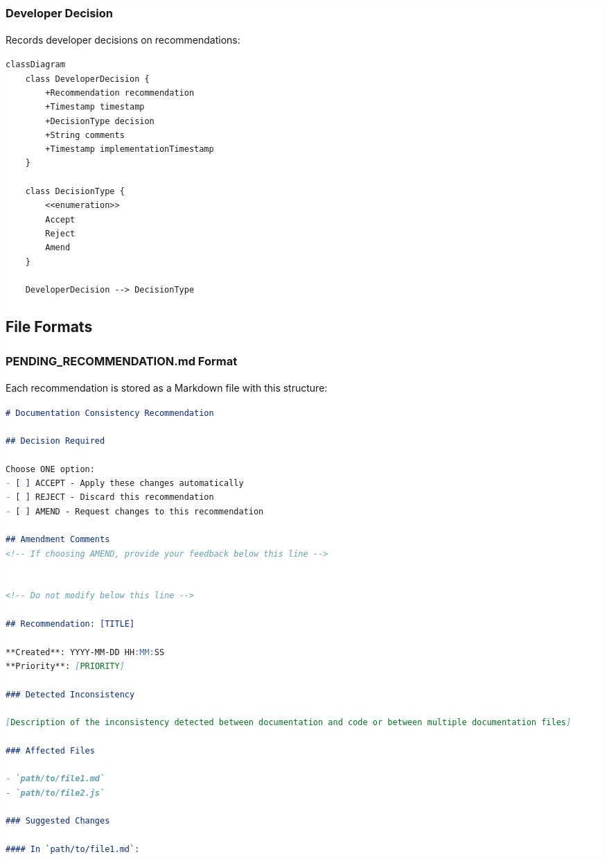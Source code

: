 ### Developer Decision

Records developer decisions on recommendations:

```mermaid
classDiagram
    class DeveloperDecision {
        +Recommendation recommendation
        +Timestamp timestamp
        +DecisionType decision
        +String comments
        +Timestamp implementationTimestamp
    }
    
    class DecisionType {
        <<enumeration>>
        Accept
        Reject
        Amend
    }
    
    DeveloperDecision --> DecisionType
```

## File Formats

### PENDING_RECOMMENDATION.md Format

Each recommendation is stored as a Markdown file with this structure:

```markdown
# Documentation Consistency Recommendation

## Decision Required

Choose ONE option:
- [ ] ACCEPT - Apply these changes automatically
- [ ] REJECT - Discard this recommendation
- [ ] AMEND - Request changes to this recommendation

## Amendment Comments
<!-- If choosing AMEND, provide your feedback below this line -->


<!-- Do not modify below this line -->

## Recommendation: [TITLE]

**Created**: YYYY-MM-DD HH:MM:SS
**Priority**: [PRIORITY]

### Detected Inconsistency

[Description of the inconsistency detected between documentation and code or between multiple documentation files]

### Affected Files

- `path/to/file1.md`
- `path/to/file2.js`

### Suggested Changes

#### In `path/to/file1.md`:
```